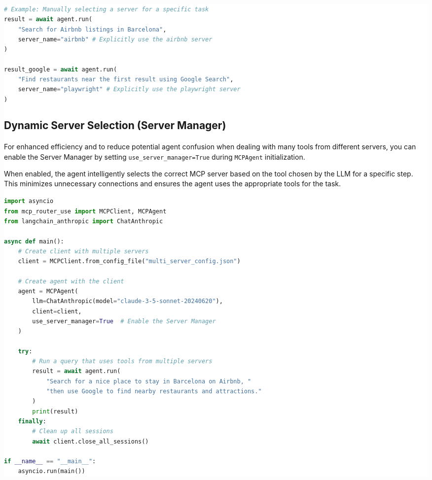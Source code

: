 ```python
# Example: Manually selecting a server for a specific task
result = await agent.run(
    "Search for Airbnb listings in Barcelona",
    server_name="airbnb" # Explicitly use the airbnb server
)

result_google = await agent.run(
    "Find restaurants near the first result using Google Search",
    server_name="playwright" # Explicitly use the playwright server
)
```

## Dynamic Server Selection (Server Manager)

For enhanced efficiency and to reduce potential agent confusion when dealing with many tools from different servers, you can enable the Server Manager by setting `use_server_manager=True` during `MCPAgent` initialization.

When enabled, the agent intelligently selects the correct MCP server based on the tool chosen by the LLM for a specific step. This minimizes unnecessary connections and ensures the agent uses the appropriate tools for the task.

```python
import asyncio
from mcp_router_use import MCPClient, MCPAgent
from langchain_anthropic import ChatAnthropic

async def main():
    # Create client with multiple servers
    client = MCPClient.from_config_file("multi_server_config.json")

    # Create agent with the client
    agent = MCPAgent(
        llm=ChatAnthropic(model="claude-3-5-sonnet-20240620"),
        client=client,
        use_server_manager=True  # Enable the Server Manager
    )

    try:
        # Run a query that uses tools from multiple servers
        result = await agent.run(
            "Search for a nice place to stay in Barcelona on Airbnb, "
            "then use Google to find nearby restaurants and attractions."
        )
        print(result)
    finally:
        # Clean up all sessions
        await client.close_all_sessions()

if __name__ == "__main__":
    asyncio.run(main())
```
